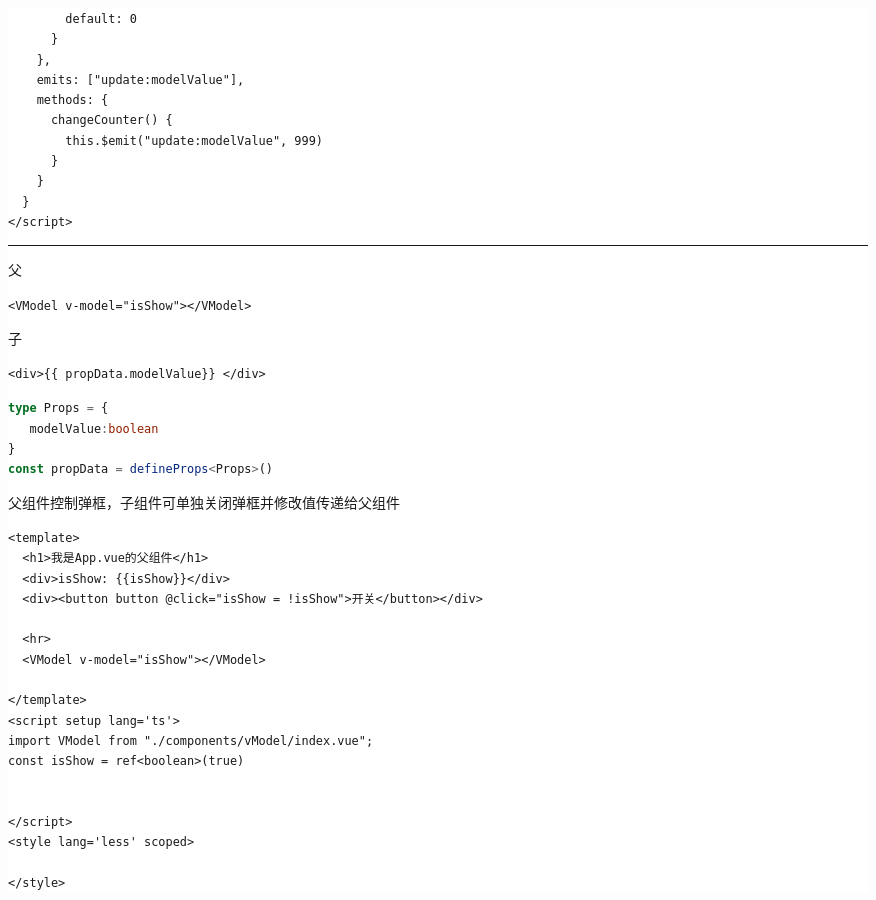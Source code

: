 ```vue
        default: 0
      }
    },
    emits: ["update:modelValue"],
    methods: {
      changeCounter() {
        this.$emit("update:modelValue", 999)
      } 
    }
  }
</script>
```







---

父

```vue
<VModel v-model="isShow"></VModel>
```

子

```vue
<div>{{ propData.modelValue}} </div>
```

```ts
type Props = {
   modelValue:boolean
}
const propData = defineProps<Props>()
```

 

父组件控制弹框，子组件可单独关闭弹框并修改值传递给父组件

```vue
<template>
  <h1>我是App.vue的父组件</h1>
  <div>isShow: {{isShow}}</div>
  <div><button button @click="isShow = !isShow">开关</button></div>

  <hr>
  <VModel v-model="isShow"></VModel>

</template>
<script setup lang='ts'>
import VModel from "./components/vModel/index.vue";
const isShow = ref<boolean>(true)


</script>
<style lang='less' scoped>

</style>
```
